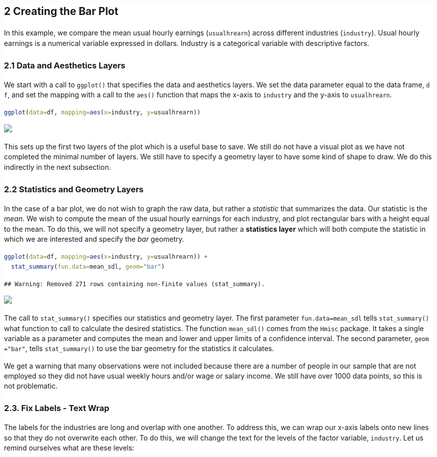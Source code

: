 ## 2 Creating the Bar Plot ##

In this example, we compare the mean usual hourly earnings (`usualhrearn`) across different industries (`industry`).  Usual hourly earnings is a numerical variable expressed in dollars.  Industry is a categorical variable with descriptive factors.

### 2.1 Data and Aesthetics Layers ###
We start with a call to `ggplot()` that specifies the data and aesthetics layers.  We set the data parameter equal to the data frame, `df`, and set the mapping with a call to the `aes()` function that maps the x-axis to `industry` and the y-axis to `usualhrearn`.


```r
ggplot(data=df, mapping=aes(x=industry, y=usualhrearn))
```

![](barplots_files/figure-html/unnamed-chunk-4-1.png)

This sets up the first two layers of the plot which is a useful base to save.  We still do not have a visual plot as we have not completed the minimal number of layers.  We still have to specify a geometry layer to have some kind of shape to draw. We do this indirectly in the next subsection.

### 2.2 Statistics and Geometry Layers ##

In the case of a bar plot, we do not wish to graph the raw data, but rather a *statistic* that summarizes the data.  Our statistic is the *mean*.  We wish to compute the mean of the usual hourly earnings for each industry, and plot rectangular bars with a height equal to the mean.  To do this, we will not specify a geometry layer, but rather a **statistics layer** which will both compute the statistic in which we are interested and specify the *bar* geometry.


```r
ggplot(data=df, mapping=aes(x=industry, y=usualhrearn)) + 
  stat_summary(fun.data=mean_sdl, geom="bar")
```

```
## Warning: Removed 271 rows containing non-finite values (stat_summary).
```

![](barplots_files/figure-html/unnamed-chunk-5-1.png)

The call to `stat_summary()` specifies our statistics and geometry layer. The first parameter `fun.data=mean_sdl` tells `stat_summary()` what function to call to calculate the desired statistics.  The function `mean_sdl()` comes from the `Hmisc` package. It takes a single variable as a parameter and computes the mean and lower and upper limits of a confidence interval.  The second parameter, `geom="bar"`, tells `stat_summary()` to use the bar geometry for the statistics it calculates.

We get a warning that many observations were not included because there are a number of people in our sample that are not employed so they did not have usual weekly hours and/or wage or salary income.  We still have over 1000 data points, so this is not problematic.

### 2.3. Fix Labels - Text Wrap ###
The labels for the industries are long and overlap with one another.  To address this, we can wrap our x-axis labels onto new lines so that they do not overwrite each other. To do this, we will change the text for the levels of the factor variable, `industry`.  Let us remind ourselves what are these levels:
